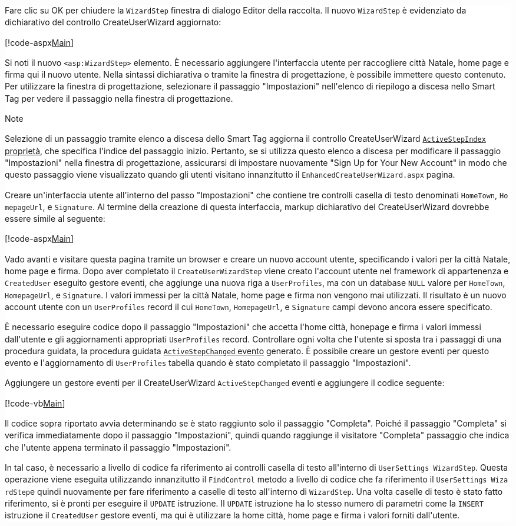 
Fare clic su OK per chiudere la `WizardStep` finestra di dialogo Editor della raccolta. Il nuovo `WizardStep` è evidenziato da dichiarativo del controllo CreateUserWizard aggiornato:

[!code-aspx[Main](storing-additional-user-information-vb/samples/sample13.aspx)]

Si noti il nuovo `<asp:WizardStep>` elemento. È necessario aggiungere l'interfaccia utente per raccogliere città Natale, home page e firma qui il nuovo utente. Nella sintassi dichiarativa o tramite la finestra di progettazione, è possibile immettere questo contenuto. Per utilizzare la finestra di progettazione, selezionare il passaggio "Impostazioni" nell'elenco di riepilogo a discesa nello Smart Tag per vedere il passaggio nella finestra di progettazione.

> [!NOTE]
> Selezione di un passaggio tramite elenco a discesa dello Smart Tag aggiorna il controllo CreateUserWizard [ `ActiveStepIndex` proprietà](https://msdn.microsoft.com/en-us/library/system.web.ui.webcontrols.createuserwizard.activestepindex.aspx), che specifica l'indice del passaggio inizio. Pertanto, se si utilizza questo elenco a discesa per modificare il passaggio "Impostazioni" nella finestra di progettazione, assicurarsi di impostare nuovamente "Sign Up for Your New Account" in modo che questo passaggio viene visualizzato quando gli utenti visitano innanzitutto il `EnhancedCreateUserWizard.aspx` pagina.


Creare un'interfaccia utente all'interno del passo "Impostazioni" che contiene tre controlli casella di testo denominati `HomeTown`, `HomepageUrl`, e `Signature`. Al termine della creazione di questa interfaccia, markup dichiarativo del CreateUserWizard dovrebbe essere simile al seguente:

[!code-aspx[Main](storing-additional-user-information-vb/samples/sample14.aspx)]

Vado avanti e visitare questa pagina tramite un browser e creare un nuovo account utente, specificando i valori per la città Natale, home page e firma. Dopo aver completato il `CreateUserWizardStep` viene creato l'account utente nel framework di appartenenza e `CreatedUser` eseguito gestore eventi, che aggiunge una nuova riga a `UserProfiles`, ma con un database `NULL` valore per `HomeTown`, `HomepageUrl`, e `Signature`. I valori immessi per la città Natale, home page e firma non vengono mai utilizzati. Il risultato è un nuovo account utente con un `UserProfiles` record il cui `HomeTown`, `HomepageUrl`, e `Signature` campi devono ancora essere specificato.

È necessario eseguire codice dopo il passaggio "Impostazioni" che accetta l'home città, honepage e firma i valori immessi dall'utente e gli aggiornamenti appropriati `UserProfiles` record. Controllare ogni volta che l'utente si sposta tra i passaggi di una procedura guidata, la procedura guidata [ `ActiveStepChanged` evento](https://msdn.microsoft.com/en-us/library/system.web.ui.webcontrols.wizard.activestepchanged.aspx) generato. È possibile creare un gestore eventi per questo evento e l'aggiornamento di `UserProfiles` tabella quando è stato completato il passaggio "Impostazioni".

Aggiungere un gestore eventi per il CreateUserWizard `ActiveStepChanged` eventi e aggiungere il codice seguente:

[!code-vb[Main](storing-additional-user-information-vb/samples/sample15.vb)]

Il codice sopra riportato avvia determinando se è stato raggiunto solo il passaggio "Completa". Poiché il passaggio "Completa" si verifica immediatamente dopo il passaggio "Impostazioni", quindi quando raggiunge il visitatore "Completa" passaggio che indica che l'utente appena terminato il passaggio "Impostazioni".

In tal caso, è necessario a livello di codice fa riferimento ai controlli casella di testo all'interno di `UserSettings WizardStep`. Questa operazione viene eseguita utilizzando innanzitutto il `FindControl` metodo a livello di codice che fa riferimento il `UserSettings WizardStep`e quindi nuovamente per fare riferimento a caselle di testo all'interno di `WizardStep`. Una volta caselle di testo è stato fatto riferimento, si è pronti per eseguire il `UPDATE` istruzione. Il `UPDATE` istruzione ha lo stesso numero di parametri come la `INSERT` istruzione il `CreatedUser` gestore eventi, ma qui è utilizzare la home città, home page e firma i valori forniti dall'utente.
